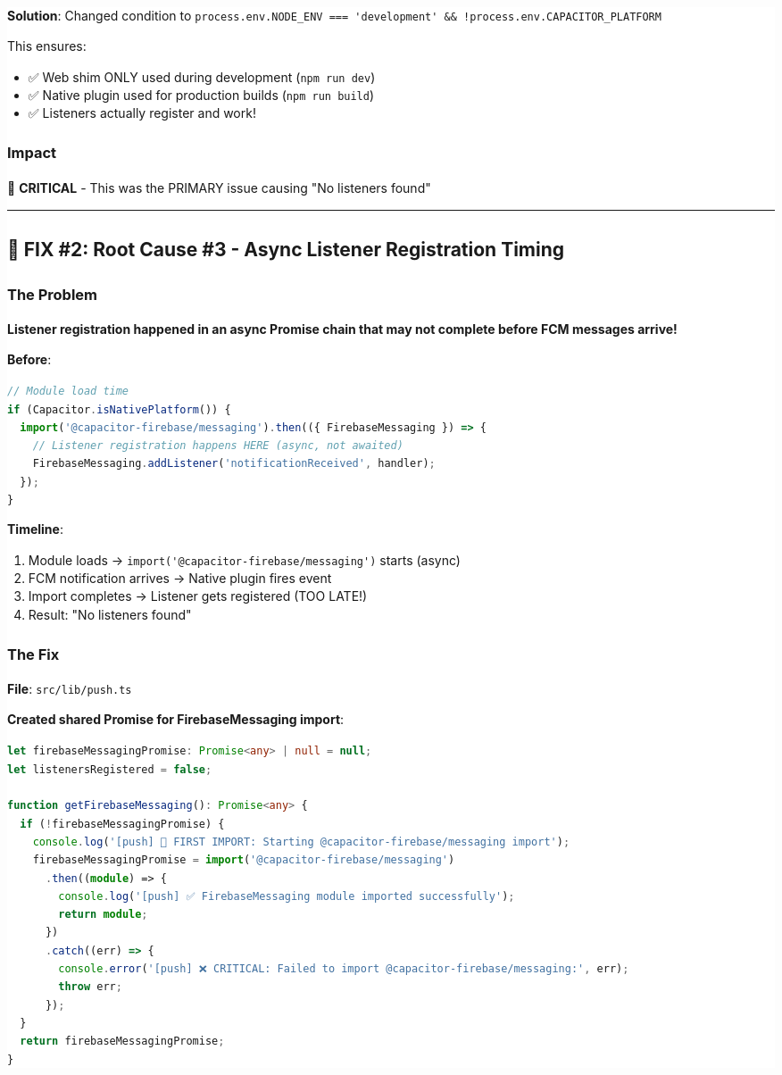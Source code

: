 **Solution**: Changed condition to `process.env.NODE_ENV === 'development' && !process.env.CAPACITOR_PLATFORM`

This ensures:
- ✅ Web shim ONLY used during development (`npm run dev`)
- ✅ Native plugin used for production builds (`npm run build`)
- ✅ Listeners actually register and work!

### Impact
🔴 **CRITICAL** - This was the PRIMARY issue causing "No listeners found"

---

## 🔧 FIX #2: Root Cause #3 - Async Listener Registration Timing

### The Problem
**Listener registration happened in an async Promise chain that may not complete before FCM messages arrive!**

**Before**:
```typescript
// Module load time
if (Capacitor.isNativePlatform()) {
  import('@capacitor-firebase/messaging').then(({ FirebaseMessaging }) => {
    // Listener registration happens HERE (async, not awaited)
    FirebaseMessaging.addListener('notificationReceived', handler);
  });
}
```

**Timeline**:
1. Module loads → `import('@capacitor-firebase/messaging')` starts (async)
2. FCM notification arrives → Native plugin fires event
3. Import completes → Listener gets registered (TOO LATE!)
4. Result: "No listeners found"

### The Fix
**File**: `src/lib/push.ts`

**Created shared Promise for FirebaseMessaging import**:
```typescript
let firebaseMessagingPromise: Promise<any> | null = null;
let listenersRegistered = false;

function getFirebaseMessaging(): Promise<any> {
  if (!firebaseMessagingPromise) {
    console.log('[push] 🚀 FIRST IMPORT: Starting @capacitor-firebase/messaging import');
    firebaseMessagingPromise = import('@capacitor-firebase/messaging')
      .then((module) => {
        console.log('[push] ✅ FirebaseMessaging module imported successfully');
        return module;
      })
      .catch((err) => {
        console.error('[push] ❌ CRITICAL: Failed to import @capacitor-firebase/messaging:', err);
        throw err;
      });
  }
  return firebaseMessagingPromise;
}
```
